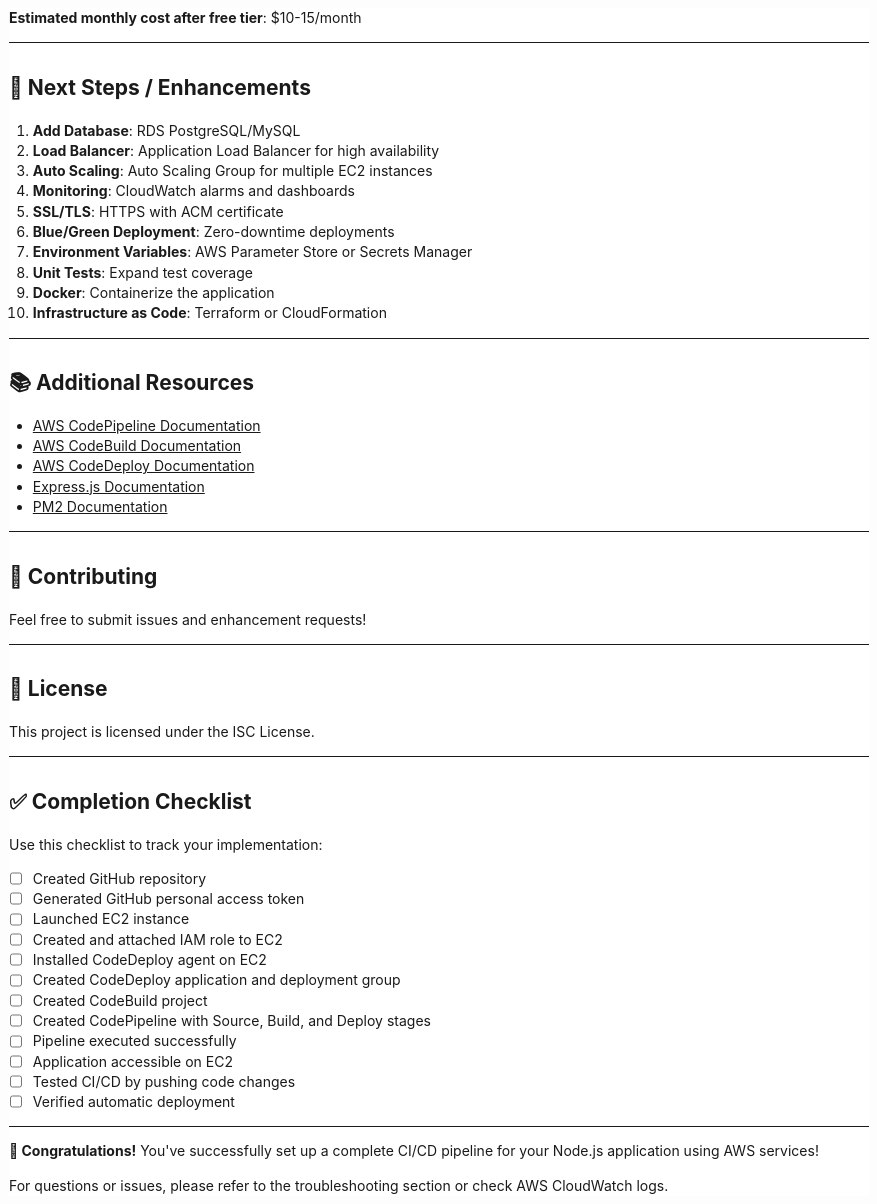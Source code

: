 **Estimated monthly cost after free tier**: $10-15/month

---

## 🚀 Next Steps / Enhancements

1. **Add Database**: RDS PostgreSQL/MySQL
2. **Load Balancer**: Application Load Balancer for high availability
3. **Auto Scaling**: Auto Scaling Group for multiple EC2 instances
4. **Monitoring**: CloudWatch alarms and dashboards
5. **SSL/TLS**: HTTPS with ACM certificate
6. **Blue/Green Deployment**: Zero-downtime deployments
7. **Environment Variables**: AWS Parameter Store or Secrets Manager
8. **Unit Tests**: Expand test coverage
9. **Docker**: Containerize the application
10. **Infrastructure as Code**: Terraform or CloudFormation

---

## 📚 Additional Resources

- [AWS CodePipeline Documentation](https://docs.aws.amazon.com/codepipeline/)
- [AWS CodeBuild Documentation](https://docs.aws.amazon.com/codebuild/)
- [AWS CodeDeploy Documentation](https://docs.aws.amazon.com/codedeploy/)
- [Express.js Documentation](https://expressjs.com/)
- [PM2 Documentation](https://pm2.keymetrics.io/)

---

## 🤝 Contributing

Feel free to submit issues and enhancement requests!

---

## 📄 License

This project is licensed under the ISC License.

---

## ✅ Completion Checklist

Use this checklist to track your implementation:

- [ ] Created GitHub repository
- [ ] Generated GitHub personal access token
- [ ] Launched EC2 instance
- [ ] Created and attached IAM role to EC2
- [ ] Installed CodeDeploy agent on EC2
- [ ] Created CodeDeploy application and deployment group
- [ ] Created CodeBuild project
- [ ] Created CodePipeline with Source, Build, and Deploy stages
- [ ] Pipeline executed successfully
- [ ] Application accessible on EC2
- [ ] Tested CI/CD by pushing code changes
- [ ] Verified automatic deployment

---

**🎉 Congratulations!** You've successfully set up a complete CI/CD pipeline for your Node.js application using AWS services!

For questions or issues, please refer to the troubleshooting section or check AWS CloudWatch logs.

